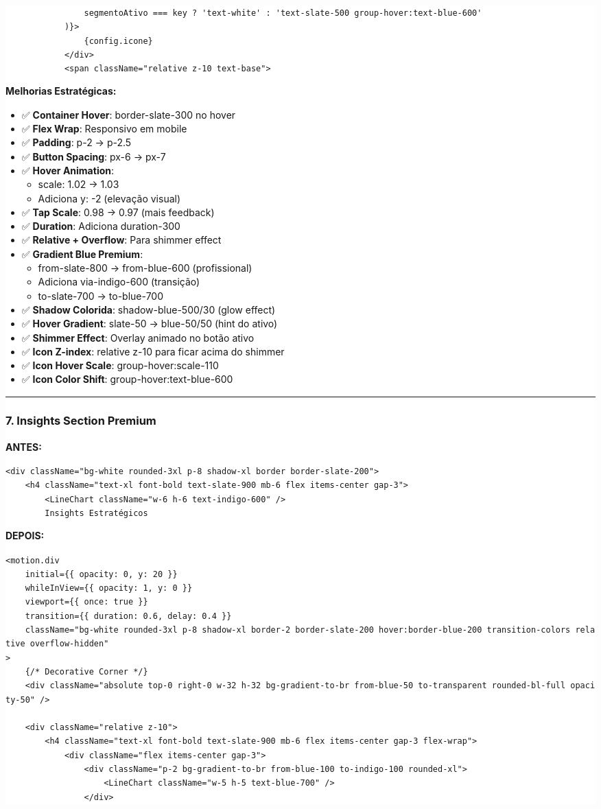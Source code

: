 ```tsx
                segmentoAtivo === key ? 'text-white' : 'text-slate-500 group-hover:text-blue-600'
            )}>
                {config.icone}
            </div>
            <span className="relative z-10 text-base">
```

**Melhorias Estratégicas:**
- ✅ **Container Hover**: border-slate-300 no hover
- ✅ **Flex Wrap**: Responsivo em mobile
- ✅ **Padding**: p-2 → p-2.5
- ✅ **Button Spacing**: px-6 → px-7
- ✅ **Hover Animation**: 
  - scale: 1.02 → 1.03
  - Adiciona y: -2 (elevação visual)
- ✅ **Tap Scale**: 0.98 → 0.97 (mais feedback)
- ✅ **Duration**: Adiciona duration-300
- ✅ **Relative + Overflow**: Para shimmer effect
- ✅ **Gradient Blue Premium**:
  - from-slate-800 → from-blue-600 (profissional)
  - Adiciona via-indigo-600 (transição)
  - to-slate-700 → to-blue-700
- ✅ **Shadow Colorida**: shadow-blue-500/30 (glow effect)
- ✅ **Hover Gradient**: slate-50 → blue-50/50 (hint do ativo)
- ✅ **Shimmer Effect**: Overlay animado no botão ativo
- ✅ **Icon Z-index**: relative z-10 para ficar acima do shimmer
- ✅ **Icon Hover Scale**: group-hover:scale-110
- ✅ **Icon Color Shift**: group-hover:text-blue-600

---

### **7. Insights Section Premium**

**ANTES:**
```tsx
<div className="bg-white rounded-3xl p-8 shadow-xl border border-slate-200">
    <h4 className="text-xl font-bold text-slate-900 mb-6 flex items-center gap-3">
        <LineChart className="w-6 h-6 text-indigo-600" />
        Insights Estratégicos
```

**DEPOIS:**
```tsx
<motion.div 
    initial={{ opacity: 0, y: 20 }}
    whileInView={{ opacity: 1, y: 0 }}
    viewport={{ once: true }}
    transition={{ duration: 0.6, delay: 0.4 }}
    className="bg-white rounded-3xl p-8 shadow-xl border-2 border-slate-200 hover:border-blue-200 transition-colors relative overflow-hidden"
>
    {/* Decorative Corner */}
    <div className="absolute top-0 right-0 w-32 h-32 bg-gradient-to-br from-blue-50 to-transparent rounded-bl-full opacity-50" />
    
    <div className="relative z-10">
        <h4 className="text-xl font-bold text-slate-900 mb-6 flex items-center gap-3 flex-wrap">
            <div className="flex items-center gap-3">
                <div className="p-2 bg-gradient-to-br from-blue-100 to-indigo-100 rounded-xl">
                    <LineChart className="w-5 h-5 text-blue-700" />
                </div>
```
